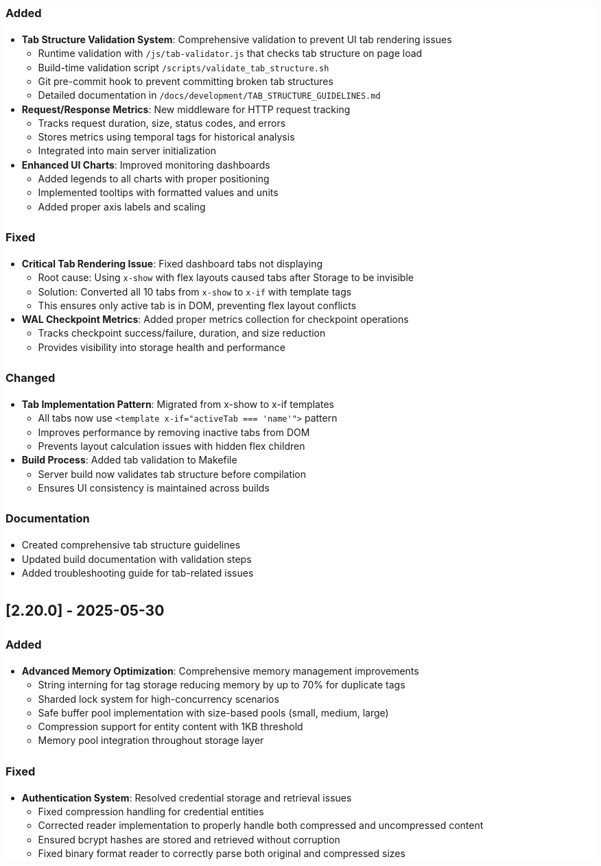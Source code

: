 ### Added
- **Tab Structure Validation System**: Comprehensive validation to prevent UI tab rendering issues
  - Runtime validation with `/js/tab-validator.js` that checks tab structure on page load
  - Build-time validation script `/scripts/validate_tab_structure.sh`
  - Git pre-commit hook to prevent committing broken tab structures
  - Detailed documentation in `/docs/development/TAB_STRUCTURE_GUIDELINES.md`
- **Request/Response Metrics**: New middleware for HTTP request tracking
  - Tracks request duration, size, status codes, and errors
  - Stores metrics using temporal tags for historical analysis
  - Integrated into main server initialization
- **Enhanced UI Charts**: Improved monitoring dashboards
  - Added legends to all charts with proper positioning
  - Implemented tooltips with formatted values and units
  - Added proper axis labels and scaling

### Fixed
- **Critical Tab Rendering Issue**: Fixed dashboard tabs not displaying
  - Root cause: Using `x-show` with flex layouts caused tabs after Storage to be invisible
  - Solution: Converted all 10 tabs from `x-show` to `x-if` with template tags
  - This ensures only active tab is in DOM, preventing flex layout conflicts
- **WAL Checkpoint Metrics**: Added proper metrics collection for checkpoint operations
  - Tracks checkpoint success/failure, duration, and size reduction
  - Provides visibility into storage health and performance

### Changed
- **Tab Implementation Pattern**: Migrated from x-show to x-if templates
  - All tabs now use `<template x-if="activeTab === 'name'">` pattern
  - Improves performance by removing inactive tabs from DOM
  - Prevents layout calculation issues with hidden flex children
- **Build Process**: Added tab validation to Makefile
  - Server build now validates tab structure before compilation
  - Ensures UI consistency is maintained across builds

### Documentation
- Created comprehensive tab structure guidelines
- Updated build documentation with validation steps
- Added troubleshooting guide for tab-related issues

## [2.20.0] - 2025-05-30

### Added
- **Advanced Memory Optimization**: Comprehensive memory management improvements
  - String interning for tag storage reducing memory by up to 70% for duplicate tags
  - Sharded lock system for high-concurrency scenarios
  - Safe buffer pool implementation with size-based pools (small, medium, large)
  - Compression support for entity content with 1KB threshold
  - Memory pool integration throughout storage layer

### Fixed
- **Authentication System**: Resolved credential storage and retrieval issues
  - Fixed compression handling for credential entities
  - Corrected reader implementation to properly handle both compressed and uncompressed content
  - Ensured bcrypt hashes are stored and retrieved without corruption
  - Fixed binary format reader to correctly parse both original and compressed sizes


[Unreleased]: https://git.home.arpa/itdlabs/entitydb/compare/v2.13.1...HEAD
[v2.13.1]: https://git.home.arpa/itdlabs/entitydb/compare/v2.13.0...v2.13.1
[v2.13.0]: https://git.home.arpa/itdlabs/entitydb/compare/v2.12.0...v2.13.0
[v2.12.0]: https://git.home.arpa/itdlabs/entitydb/compare/v2.11.1...v2.12.0
[v2.11.1]: https://git.home.arpa/itdlabs/entitydb/compare/v2.11.0...v2.11.1
[v2.11.0]: https://git.home.arpa/itdlabs/entitydb/compare/v2.10.0...v2.11.0
[v2.10.0]: https://git.home.arpa/itdlabs/entitydb/compare/v2.9.0...v2.10.0
[v2.9.0]: https://git.home.arpa/itdlabs/entitydb/compare/v2.8.0...v2.9.0
[v2.8.0]: https://git.home.arpa/itdlabs/entitydb/compare/v2.7.1...v2.8.0
[v2.7.1]: https://git.home.arpa/itdlabs/entitydb/compare/v2.7.0...v2.7.1
[v2.7.0]: https://git.home.arpa/itdlabs/entitydb/compare/v2.6.0...v2.7.0
[v2.6.0]: https://git.home.arpa/itdlabs/entitydb/compare/v2.5.0...v2.6.0
[v2.5.0]: https://git.home.arpa/itdlabs/entitydb/compare/v0.3.0...v2.5.0
[0.3.0]: https://git.home.arpa/itdlabs/entitydb/compare/v0.2.0...v0.3.0
[0.2.0]: https://git.home.arpa/itdlabs/entitydb/compare/v0.1.0...v0.2.0
[0.1.0]: https://git.home.arpa/itdlabs/entitydb/releases/tag/v0.1.0
